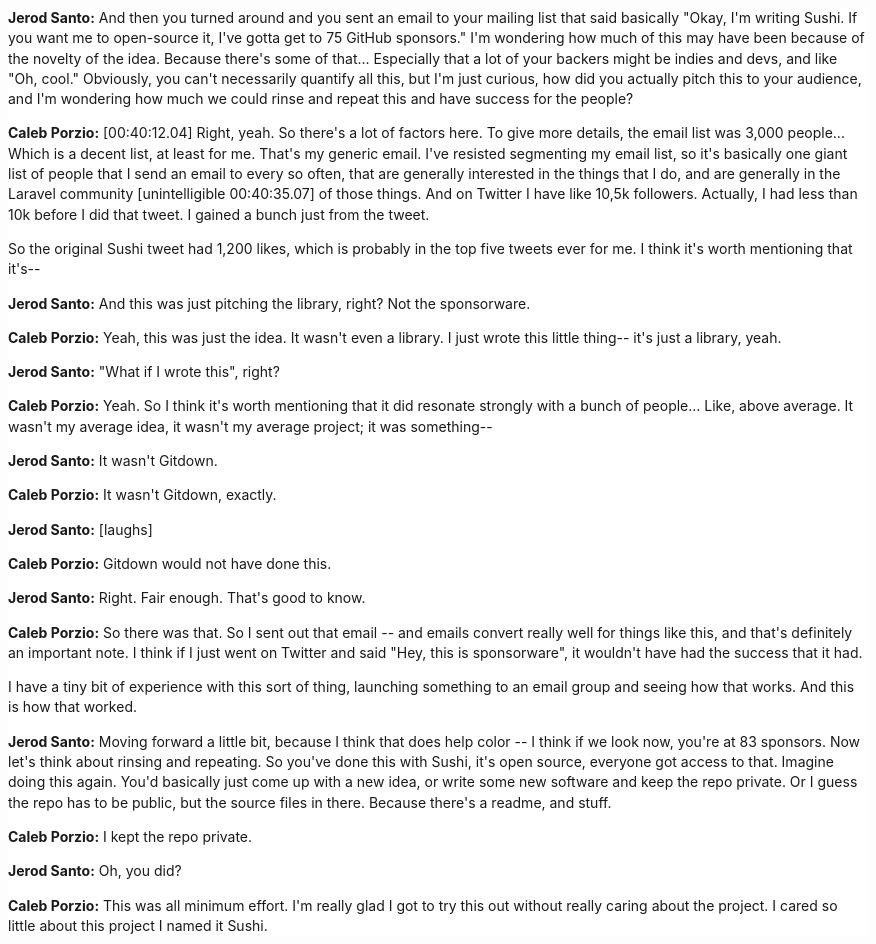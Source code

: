 **Jerod Santo:** And then you turned around and you sent an email to your mailing list that said basically "Okay, I'm writing Sushi. If you want me to open-source it, I've gotta get to 75 GitHub sponsors." I'm wondering how much of this may have been because of the novelty of the idea. Because there's some of that... Especially that a lot of your backers might be indies and devs, and like "Oh, cool." Obviously, you can't necessarily quantify all this, but I'm just curious, how did you actually pitch this to your audience, and I'm wondering how much we could rinse and repeat this and have success for the people?

**Caleb Porzio:** \[00:40:12.04\] Right, yeah. So there's a lot of factors here. To give more details, the email list was 3,000 people... Which is a decent list, at least for me. That's my generic email. I've resisted segmenting my email list, so it's basically one giant list of people that I send an email to every so often, that are generally interested in the things that I do, and are generally in the Laravel community \[unintelligible 00:40:35.07\] of those things. And on Twitter I have like 10,5k followers. Actually, I had less than 10k before I did that tweet. I gained a bunch just from the tweet.

So the original Sushi tweet had 1,200 likes, which is probably in the top five tweets ever for me. I think it's worth mentioning that it's--

**Jerod Santo:** And this was just pitching the library, right? Not the sponsorware.

**Caleb Porzio:** Yeah, this was just the idea. It wasn't even a library. I just wrote this little thing-- it's just a library, yeah.

**Jerod Santo:** "What if I wrote this", right?

**Caleb Porzio:** Yeah. So I think it's worth mentioning that it did resonate strongly with a bunch of people... Like, above average. It wasn't my average idea, it wasn't my average project; it was something--

**Jerod Santo:** It wasn't Gitdown.

**Caleb Porzio:** It wasn't Gitdown, exactly.

**Jerod Santo:** \[laughs\]

**Caleb Porzio:** Gitdown would not have done this.

**Jerod Santo:** Right. Fair enough. That's good to know.

**Caleb Porzio:** So there was that. So I sent out that email -- and emails convert really well for things like this, and that's definitely an important note. I think if I just went on Twitter and said "Hey, this is sponsorware", it wouldn't have had the success that it had.

I have a tiny bit of experience with this sort of thing, launching something to an email group and seeing how that works. And this is how that worked.

**Jerod Santo:** Moving forward a little bit, because I think that does help color -- I think if we look now, you're at 83 sponsors. Now let's think about rinsing and repeating. So you've done this with Sushi, it's open source, everyone got access to that. Imagine doing this again. You'd basically just come up with a new idea, or write some new software and keep the repo private. Or I guess the repo has to be public, but the source files in there. Because there's a readme, and stuff.

**Caleb Porzio:** I kept the repo private.

**Jerod Santo:** Oh, you did?

**Caleb Porzio:** This was all minimum effort. I'm really glad I got to try this out without really caring about the project. I cared so little about this project I named it Sushi.
